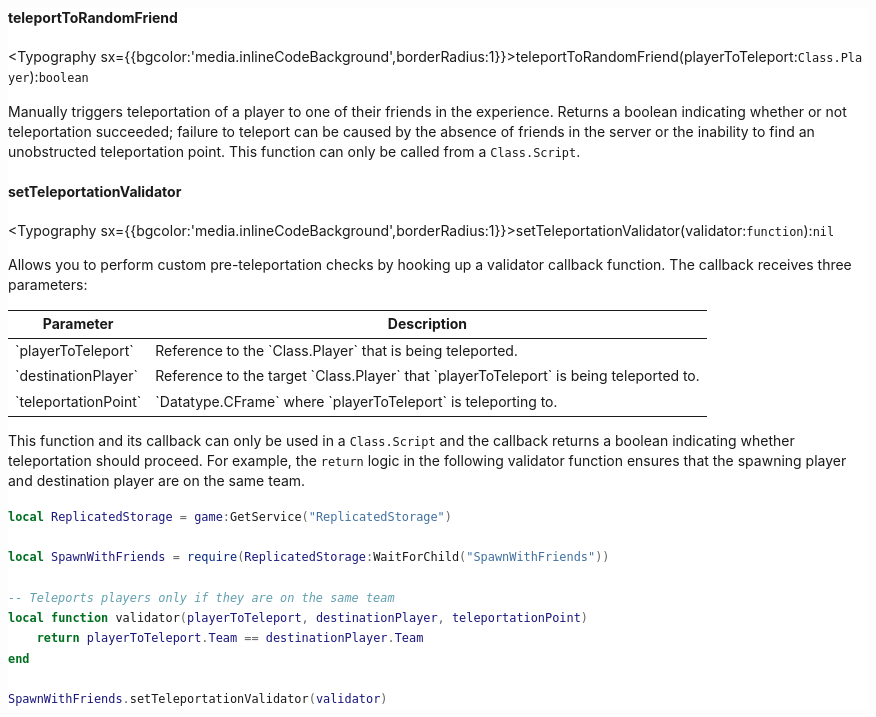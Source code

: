 #### teleportToRandomFriend

<Typography sx={{bgcolor:'media.inlineCodeBackground',borderRadius:1}}><InlineCode>teleportToRandomFriend(playerToTeleport:</InlineCode>`Class.Player`<InlineCode>):</InlineCode>`boolean`</Typography>

Manually triggers teleportation of a player to one of their friends in the experience. Returns a boolean indicating whether or not teleportation succeeded; failure to teleport can be caused by the absence of friends in the server or the inability to find an unobstructed teleportation point. This function can only be called from a `Class.Script`.

#### setTeleportationValidator

<Typography sx={{bgcolor:'media.inlineCodeBackground',borderRadius:1}}><InlineCode>setTeleportationValidator(validator:</InlineCode>`function`<InlineCode>):</InlineCode>`nil`</Typography>

Allows you to perform custom pre-teleportation checks by hooking up a validator callback function. The callback receives three parameters:

<table>
<thead>
	<tr>
		<th>Parameter</th>
		<th>Description</th>
	</tr>
</thead>
<tbody>
	<tr>
		<td>`playerToTeleport`</td>
		<td>Reference to the `Class.Player` that is being teleported.</td>
	</tr>
	<tr>
		<td>`destinationPlayer`</td>
		<td>Reference to the target `Class.Player` that `playerToTeleport` is being teleported to.</td>
	</tr>
	<tr>
		<td>`teleportationPoint`</td>
		<td>`Datatype.CFrame` where `playerToTeleport` is teleporting to.</td>
	</tr>
</tbody>
</table>

This function and its callback can only be used in a `Class.Script` and the callback returns a boolean indicating whether teleportation should proceed. For example, the `return` logic in the following validator function ensures that the spawning player and destination player are on the same team.

```lua title='Script' highlight='6-8, 10'
local ReplicatedStorage = game:GetService("ReplicatedStorage")

local SpawnWithFriends = require(ReplicatedStorage:WaitForChild("SpawnWithFriends"))

-- Teleports players only if they are on the same team
local function validator(playerToTeleport, destinationPlayer, teleportationPoint)
	return playerToTeleport.Team == destinationPlayer.Team
end

SpawnWithFriends.setTeleportationValidator(validator)
```
